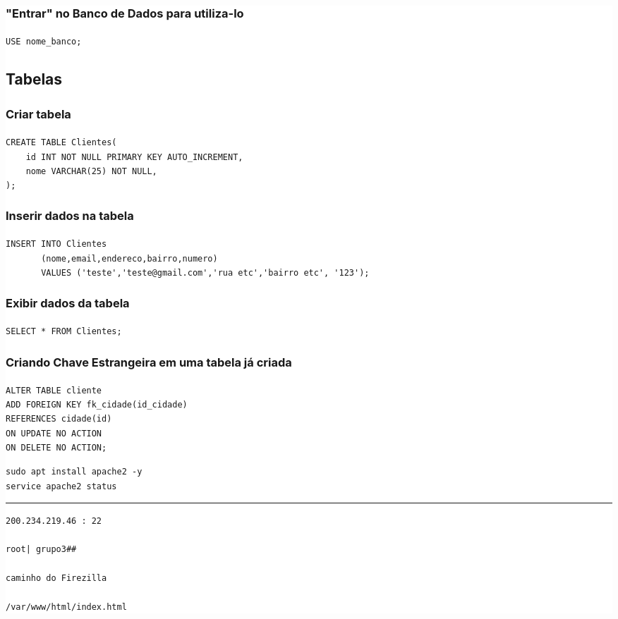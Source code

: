 ### "Entrar" no Banco de Dados para utiliza-lo
```mysql
USE nome_banco;
```

## Tabelas

### Criar tabela
```mysql
CREATE TABLE Clientes(
    id INT NOT NULL PRIMARY KEY AUTO_INCREMENT,
    nome VARCHAR(25) NOT NULL,
);
```

### Inserir dados na tabela
```mysql
INSERT INTO Clientes 
       (nome,email,endereco,bairro,numero) 
       VALUES ('teste','teste@gmail.com','rua etc','bairro etc', '123');
```

### Exibir dados da tabela
```mysql
SELECT * FROM Clientes;
```

### Criando **Chave Estrangeira** em uma tabela **já criada**
```mysql
ALTER TABLE cliente 
ADD FOREIGN KEY fk_cidade(id_cidade)
REFERENCES cidade(id) 
ON UPDATE NO ACTION
ON DELETE NO ACTION;
```

```
sudo apt install apache2 -y
service apache2 status
```

---

```
200.234.219.46 : 22

root| grupo3##

caminho do Firezilla

/var/www/html/index.html
```
